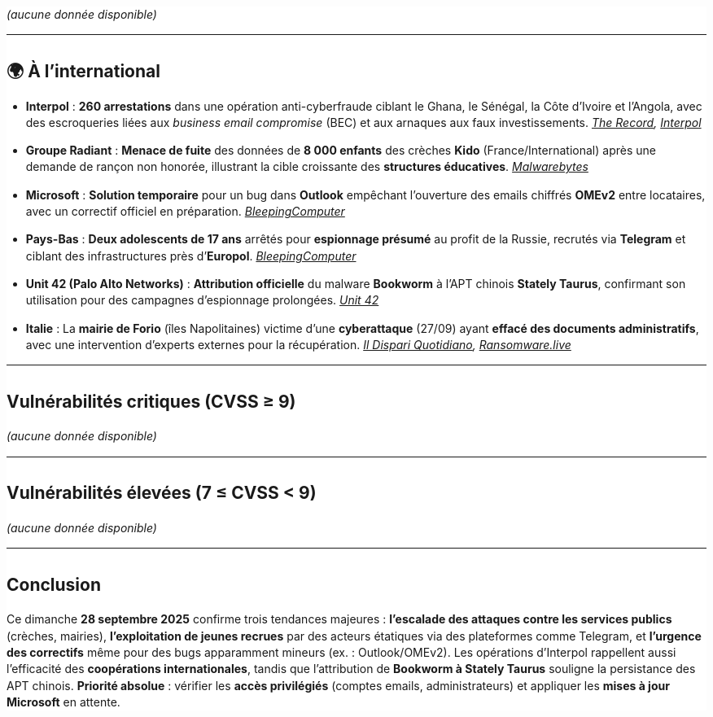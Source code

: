 *(aucune donnée disponible)*

---

## 🌍 À l’international

- **Interpol** : **260 arrestations** dans une opération anti-cyberfraude ciblant le Ghana, le Sénégal, la Côte d’Ivoire et l’Angola, avec des escroqueries liées aux *business email compromise* (BEC) et aux arnaques aux faux investissements.
  *[The Record][1], [Interpol][2]*

- **Groupe Radiant** : **Menace de fuite** des données de **8 000 enfants** des crèches **Kido** (France/International) après une demande de rançon non honorée, illustrant la cible croissante des **structures éducatives**.
  *[Malwarebytes][3]*

- **Microsoft** : **Solution temporaire** pour un bug dans **Outlook** empêchant l’ouverture des emails chiffrés **OMEv2** entre locataires, avec un correctif officiel en préparation.
  *[BleepingComputer][4]*

- **Pays-Bas** : **Deux adolescents de 17 ans** arrêtés pour **espionnage présumé** au profit de la Russie, recrutés via **Telegram** et ciblant des infrastructures près d’**Europol**.
  *[BleepingComputer][5]*

- **Unit 42 (Palo Alto Networks)** : **Attribution officielle** du malware **Bookworm** à l’APT chinois **Stately Taurus**, confirmant son utilisation pour des campagnes d’espionnage prolongées.
  *[Unit 42][6]*

- **Italie** : La **mairie de Forio** (îles Napolitaines) victime d’une **cyberattaque** (27/09) ayant **effacé des documents administratifs**, avec une intervention d’experts externes pour la récupération.
  *[Il Dispari Quotidiano][7], [Ransomware.live][8]*

---

## Vulnérabilités critiques (CVSS ≥ 9)

*(aucune donnée disponible)*

---

## Vulnérabilités élevées (7 ≤ CVSS < 9)

*(aucune donnée disponible)*

---

## Conclusion

Ce dimanche **28 septembre 2025** confirme trois tendances majeures : **l’escalade des attaques contre les services publics** (crèches, mairies), **l’exploitation de jeunes recrues** par des acteurs étatiques via des plateformes comme Telegram, et **l’urgence des correctifs** même pour des bugs apparamment mineurs (ex. : Outlook/OMEv2). Les opérations d’Interpol rappellent aussi l’efficacité des **coopérations internationales**, tandis que l’attribution de **Bookworm à Stately Taurus** souligne la persistance des APT chinois. **Priorité absolue** : vérifier les **accès privilégiés** (comptes emails, administrateurs) et appliquer les **mises à jour Microsoft** en attente.


[1]: https://therecord.media/africa-cyber-fraud-crackdown-ghana-senegal-cote-divoire-angola-interpol
[2]: https://www.interpol.int/fr
[3]: https://www.malwarebytes.com/blog/news/2025/09/hackers-threaten-parents-get-nursery-to-pay-ransom-or-we-leak-your-childs-data
[4]: https://www.bleepingcomputer.com/news/microsoft/microsoft-shares-temp-fix-for-outlook-encrypted-email-errors/
[5]: https://www.bleepingcomputer.com/news/security/dutch-teens-arrested-for-trying-to-spy-on-europol-for-russia/
[6]: https://unit42.paloaltonetworks.com/bookworm-to-stately-taurus/
[7]: https://www.ildispariquotidiano.it/it/un-attacco-informatico-ha-cancellato-documenti-e-atti-forio-supporto-esterno-per-la-protezione-dagli-hacker/
[8]: https://www.ransomware.live/#/recentcyberattacks